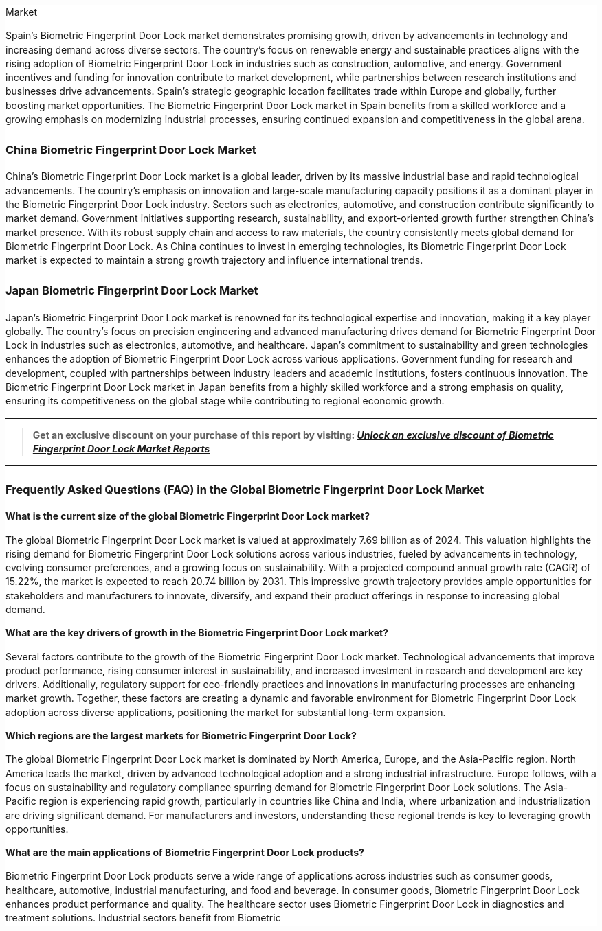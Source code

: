 Market</h3><p>Spain&rsquo;s Biometric Fingerprint Door Lock market demonstrates promising growth, driven by advancements in technology and increasing demand across diverse sectors. The country&rsquo;s focus on renewable energy and sustainable practices aligns with the rising adoption of Biometric Fingerprint Door Lock in industries such as construction, automotive, and energy. Government incentives and funding for innovation contribute to market development, while partnerships between research institutions and businesses drive advancements. Spain&rsquo;s strategic geographic location facilitates trade within Europe and globally, further boosting market opportunities. The Biometric Fingerprint Door Lock market in Spain benefits from a skilled workforce and a growing emphasis on modernizing industrial processes, ensuring continued expansion and competitiveness in the global arena.</p><h3>China Biometric Fingerprint Door Lock Market</h3><p>China&rsquo;s Biometric Fingerprint Door Lock market is a global leader, driven by its massive industrial base and rapid technological advancements. The country&rsquo;s emphasis on innovation and large-scale manufacturing capacity positions it as a dominant player in the Biometric Fingerprint Door Lock industry. Sectors such as electronics, automotive, and construction contribute significantly to market demand. Government initiatives supporting research, sustainability, and export-oriented growth further strengthen China&rsquo;s market presence. With its robust supply chain and access to raw materials, the country consistently meets global demand for Biometric Fingerprint Door Lock. As China continues to invest in emerging technologies, its Biometric Fingerprint Door Lock market is expected to maintain a strong growth trajectory and influence international trends.</p><h3>Japan Biometric Fingerprint Door Lock Market</h3><p>Japan&rsquo;s Biometric Fingerprint Door Lock market is renowned for its technological expertise and innovation, making it a key player globally. The country&rsquo;s focus on precision engineering and advanced manufacturing drives demand for Biometric Fingerprint Door Lock in industries such as electronics, automotive, and healthcare. Japan&rsquo;s commitment to sustainability and green technologies enhances the adoption of Biometric Fingerprint Door Lock across various applications. Government funding for research and development, coupled with partnerships between industry leaders and academic institutions, fosters continuous innovation. The Biometric Fingerprint Door Lock market in Japan benefits from a highly skilled workforce and a strong emphasis on quality, ensuring its competitiveness on the global stage while contributing to regional economic growth.</p><hr /><blockquote><p><strong>Get an exclusive discount on your purchase of this report by visiting: <em><a href="://marketresearchpulse.com/ask-for-discount/97185?utm_source=Github&amp;utm_medium=019">Unlock an exclusive discount of Biometric Fingerprint Door Lock Market Reports</a></em>&nbsp;</strong></p></blockquote><hr /><h3>Frequently Asked Questions (FAQ) in the Global Biometric Fingerprint Door Lock Market</h3><p><strong>What is the current size of the global Biometric Fingerprint Door Lock market?</strong></p><p>The global Biometric Fingerprint Door Lock market is valued at approximately 7.69 billion as of 2024. This valuation highlights the rising demand for Biometric Fingerprint Door Lock solutions across various industries, fueled by advancements in technology, evolving consumer preferences, and a growing focus on sustainability. With a projected compound annual growth rate (CAGR) of 15.22%, the market is expected to reach 20.74 billion by 2031. This impressive growth trajectory provides ample opportunities for stakeholders and manufacturers to innovate, diversify, and expand their product offerings in response to increasing global demand.</p><p><strong>What are the key drivers of growth in the Biometric Fingerprint Door Lock market?</strong></p><p>Several factors contribute to the growth of the Biometric Fingerprint Door Lock market. Technological advancements that improve product performance, rising consumer interest in sustainability, and increased investment in research and development are key drivers. Additionally, regulatory support for eco-friendly practices and innovations in manufacturing processes are enhancing market growth. Together, these factors are creating a dynamic and favorable environment for Biometric Fingerprint Door Lock adoption across diverse applications, positioning the market for substantial long-term expansion.</p><p><strong>Which regions are the largest markets for Biometric Fingerprint Door Lock?</strong></p><p>The global Biometric Fingerprint Door Lock market is dominated by North America, Europe, and the Asia-Pacific region. North America leads the market, driven by advanced technological adoption and a strong industrial infrastructure. Europe follows, with a focus on sustainability and regulatory compliance spurring demand for Biometric Fingerprint Door Lock solutions. The Asia-Pacific region is experiencing rapid growth, particularly in countries like China and India, where urbanization and industrialization are driving significant demand. For manufacturers and investors, understanding these regional trends is key to leveraging growth opportunities.</p><p><strong>What are the main applications of Biometric Fingerprint Door Lock products?</strong></p><p>Biometric Fingerprint Door Lock products serve a wide range of applications across industries such as consumer goods, healthcare, automotive, industrial manufacturing, and food and beverage. In consumer goods, Biometric Fingerprint Door Lock enhances product performance and quality. The healthcare sector uses Biometric Fingerprint Door Lock in diagnostics and treatment solutions. Industrial sectors benefit from Biometric